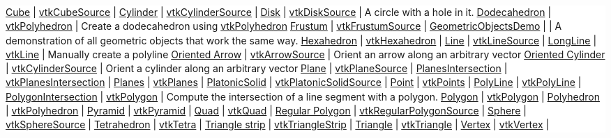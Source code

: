 [Cube](/Cxx/GeometricObjects/Cube)   | [vtkCubeSource](http://www.vtk.org/doc/nightly/html/classvtkCubeSource.html) |
[Cylinder](/Cxx/GeometricObjects/Cylinder)   | [vtkCylinderSource](http://www.vtk.org/doc/nightly/html/classvtkCylinderSource.html) |
[Disk](/Cxx/GeometricObjects/Disk)   | [vtkDiskSource](http://www.vtk.org/doc/nightly/html/classvtkDiskSource.html) | A circle with a hole in it.
[Dodecahedron](/Cxx/GeometricObjects/Dodecahedron)   | [vtkPolyhedron](http://www.vtk.org/doc/nightly/html/classvtkPolyhedron.html) | Create a dodecahedron using [vtkPolyhedron](http://www.vtk.org/doc/nightly/html/classvtkPolyhedron.html)
[Frustum](/Cxx/GeometricObjects/Frustum)   | [vtkFrustumSource](http://www.vtk.org/doc/nightly/html/classvtkFrustumSource.html) |
[GeometricObjectsDemo](/Cxx/GeometricObjects/GeometricObjectsDemo) |  | A demonstration of all geometric objects that work the same way.
[Hexahedron](/Cxx/GeometricObjects/Hexahedron)  | [vtkHexahedron](http://www.vtk.org/doc/nightly/html/classvtkHexahedron.html) |
[Line](/Cxx/GeometricObjects/Line)   | [vtkLineSource](http://www.vtk.org/doc/nightly/html/classvtkLineSource.html) |
[LongLine](/Cxx/GeometricObjects/LongLine) | [vtkLine](http://www.vtk.org/doc/nightly/html/classvtkLine.html) | Manually create a polyline
[Oriented Arrow](/Cxx/GeometricObjects/OrientedArrow)   | [vtkArrowSource](http://www.vtk.org/doc/nightly/html/classvtkArrowSource.html) | Orient an arrow along an arbitrary vector
[Oriented Cylinder](/Cxx/GeometricObjects/OrientedCylinder)   | [vtkCylinderSource](http://www.vtk.org/doc/nightly/html/classvtkCylinderSource.html) | Orient a cylinder along an arbitrary vector
[Plane](/Cxx/GeometricObjects/Plane)  | [vtkPlaneSource](http://www.vtk.org/doc/nightly/html/classvtkPlaneSource.html) |
[PlanesIntersection](/Cxx/GeometricObjects/PlanesIntersection)  | [vtkPlanesIntersection](http://www.vtk.org/doc/nightly/html/classvtkPlanesIntersection.html) |
[Planes](/Cxx/GeometricObjects/Planes)  | [vtkPlanes](http://www.vtk.org/doc/nightly/html/classvtkPlanes.html) |
[PlatonicSolid](/Cxx/GeometricObjects/PlatonicSolid)   | [vtkPlatonicSolidSource](http://www.vtk.org/doc/nightly/html/classvtkPlatonicSolidSource.html) |
[Point](/Cxx/GeometricObjects/Point)   | [vtkPoints](http://www.vtk.org/doc/nightly/html/classvtkPoints.html) |
[PolyLine](/Cxx/GeometricObjects/PolyLine)   | [vtkPolyLine](http://www.vtk.org/doc/nightly/html/classvtkPolyLine.html) |
[PolygonIntersection](/Cxx/GeometricObjects/PolygonIntersection) | [vtkPolygon](http://www.vtk.org/doc/nightly/html/classvtkPolygon.html) |  Compute the intersection of a line segment with a polygon.
[Polygon](/Cxx/GeometricObjects/Polygon)   | [vtkPolygon](http://www.vtk.org/doc/nightly/html/classvtkPolygon.html) |
[Polyhedron](/Cxx/GeometricObjects/Polyhedron)   | [vtkPolyhedron](http://www.vtk.org/doc/nightly/html/classvtkPolyhedron.html) |
[Pyramid](/Cxx/GeometricObjects/Pyramid)   | [vtkPyramid](http://www.vtk.org/doc/nightly/html/classvtkPyramid.html) |
[Quad](/Cxx/GeometricObjects/Quad)   | [vtkQuad](http://www.vtk.org/doc/nightly/html/classvtkQuad.html) |
[Regular Polygon](/Cxx/GeometricObjects/RegularPolygonSource)   | [vtkRegularPolygonSource](http://www.vtk.org/doc/nightly/html/classvtkRegularPolygonSource.html) |
[Sphere](/Cxx/GeometricObjects/Sphere)   | [vtkSphereSource](http://www.vtk.org/doc/nightly/html/classvtkSphereSource.html) |
[Tetrahedron](/Cxx/GeometricObjects/Tetrahedron)   | [vtkTetra](http://www.vtk.org/doc/nightly/html/classvtkTetra.html) |
[Triangle strip](/Cxx/GeometricObjects/TriangleStrip) | [vtkTriangleStrip](http://www.vtk.org/doc/nightly/html/classvtkTriangleStrip.html) | 
[Triangle](/Cxx/GeometricObjects/Triangle)   | [vtkTriangle](http://www.vtk.org/doc/nightly/html/classvtkTriangle.html) |
[Vertex](/Cxx/GeometricObjects/Vertex)   | [vtkVertex](http://www.vtk.org/doc/nightly/html/classvtkVertex.html) |
